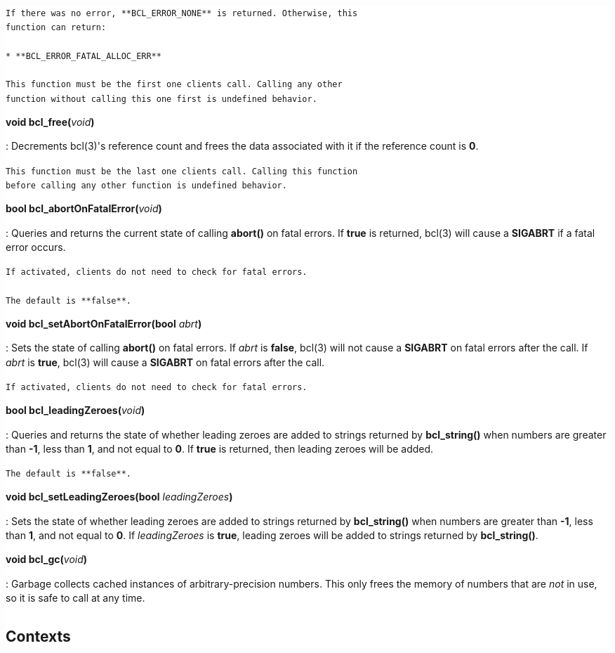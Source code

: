     If there was no error, **BCL_ERROR_NONE** is returned. Otherwise, this
    function can return:

    * **BCL_ERROR_FATAL_ALLOC_ERR**

    This function must be the first one clients call. Calling any other
    function without calling this one first is undefined behavior.

**void bcl_free(**_void_**)**

:   Decrements bcl(3)'s reference count and frees the data associated with it if
    the reference count is **0**.

    This function must be the last one clients call. Calling this function
    before calling any other function is undefined behavior.

**bool bcl_abortOnFatalError(**_void_**)**

:   Queries and returns the current state of calling **abort()** on fatal
    errors. If **true** is returned, bcl(3) will cause a **SIGABRT** if a fatal
    error occurs.

    If activated, clients do not need to check for fatal errors.

    The default is **false**.

**void bcl_setAbortOnFatalError(bool** _abrt_**)**

:   Sets the state of calling **abort()** on fatal errors. If *abrt* is
    **false**, bcl(3) will not cause a **SIGABRT** on fatal errors after the
    call. If *abrt* is **true**, bcl(3) will cause a **SIGABRT** on fatal errors
    after the call.

    If activated, clients do not need to check for fatal errors.

**bool bcl_leadingZeroes(**_void_**)**

:   Queries and returns the state of whether leading zeroes are added to strings
    returned by **bcl_string()** when numbers are greater than **-1**, less than
    **1**, and not equal to **0**. If **true** is returned, then leading zeroes
    will be added.

    The default is **false**.

**void bcl_setLeadingZeroes(bool** _leadingZeroes_**)**

:   Sets the state of whether leading zeroes are added to strings returned by
    **bcl_string()** when numbers are greater than **-1**, less than **1**, and
    not equal to **0**. If *leadingZeroes* is **true**, leading zeroes will be
    added to strings returned by **bcl_string()**.

**void bcl_gc(**_void_**)**

:   Garbage collects cached instances of arbitrary-precision numbers. This only
    frees the memory of numbers that are *not* in use, so it is safe to call at
    any time.

## Contexts
